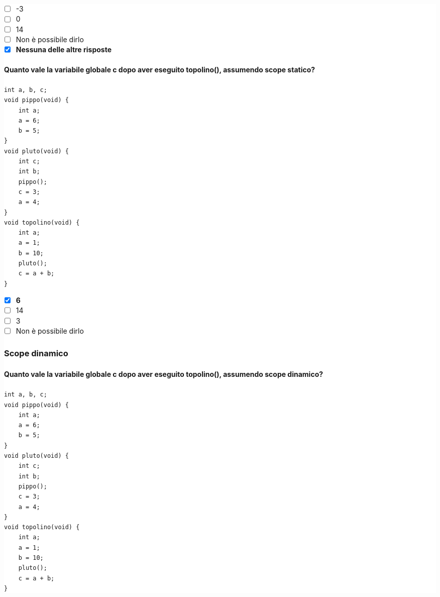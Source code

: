 - [ ] -3
- [ ] 0
- [ ] 14
- [ ] Non è possibile dirlo
- [x] **Nessuna delle altre risposte**

#### Quanto vale la variabile globale c dopo aver eseguito topolino(), assumendo scope statico?

```
int a, b, c;
void pippo(void) {
	int a;
	a = 6;
	b = 5;
}
void pluto(void) {
	int c;
	int b;
	pippo();
	c = 3;
	a = 4;
}
void topolino(void) {
	int a;
	a = 1;
	b = 10;
	pluto();
	c = a + b;
}
```

- [x] **6**
- [ ] 14
- [ ] 3
- [ ] Non è possibile dirlo

### Scope dinamico

#### Quanto vale la variabile globale c dopo aver eseguito topolino(), assumendo scope dinamico?

```
int a, b, c;
void pippo(void) {
	int a;
	a = 6;
	b = 5;
}
void pluto(void) {
	int c;
	int b;
	pippo();
	c = 3;
	a = 4;
}
void topolino(void) {
	int a;
	a = 1;
	b = 10;
	pluto();
	c = a + b;
}
```
